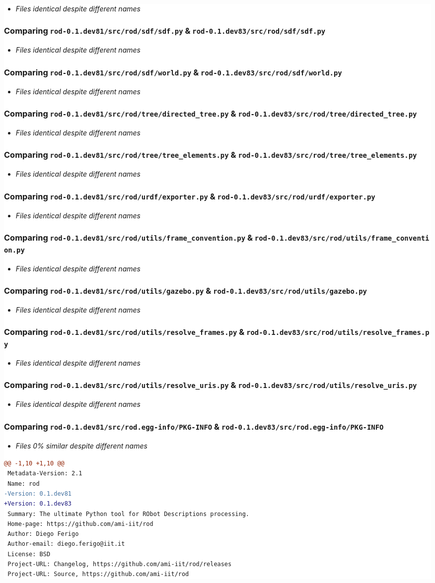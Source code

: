  * *Files identical despite different names*

### Comparing `rod-0.1.dev81/src/rod/sdf/sdf.py` & `rod-0.1.dev83/src/rod/sdf/sdf.py`

 * *Files identical despite different names*

### Comparing `rod-0.1.dev81/src/rod/sdf/world.py` & `rod-0.1.dev83/src/rod/sdf/world.py`

 * *Files identical despite different names*

### Comparing `rod-0.1.dev81/src/rod/tree/directed_tree.py` & `rod-0.1.dev83/src/rod/tree/directed_tree.py`

 * *Files identical despite different names*

### Comparing `rod-0.1.dev81/src/rod/tree/tree_elements.py` & `rod-0.1.dev83/src/rod/tree/tree_elements.py`

 * *Files identical despite different names*

### Comparing `rod-0.1.dev81/src/rod/urdf/exporter.py` & `rod-0.1.dev83/src/rod/urdf/exporter.py`

 * *Files identical despite different names*

### Comparing `rod-0.1.dev81/src/rod/utils/frame_convention.py` & `rod-0.1.dev83/src/rod/utils/frame_convention.py`

 * *Files identical despite different names*

### Comparing `rod-0.1.dev81/src/rod/utils/gazebo.py` & `rod-0.1.dev83/src/rod/utils/gazebo.py`

 * *Files identical despite different names*

### Comparing `rod-0.1.dev81/src/rod/utils/resolve_frames.py` & `rod-0.1.dev83/src/rod/utils/resolve_frames.py`

 * *Files identical despite different names*

### Comparing `rod-0.1.dev81/src/rod/utils/resolve_uris.py` & `rod-0.1.dev83/src/rod/utils/resolve_uris.py`

 * *Files identical despite different names*

### Comparing `rod-0.1.dev81/src/rod.egg-info/PKG-INFO` & `rod-0.1.dev83/src/rod.egg-info/PKG-INFO`

 * *Files 0% similar despite different names*

```diff
@@ -1,10 +1,10 @@
 Metadata-Version: 2.1
 Name: rod
-Version: 0.1.dev81
+Version: 0.1.dev83
 Summary: The ultimate Python tool for RObot Descriptions processing.
 Home-page: https://github.com/ami-iit/rod
 Author: Diego Ferigo
 Author-email: diego.ferigo@iit.it
 License: BSD
 Project-URL: Changelog, https://github.com/ami-iit/rod/releases
 Project-URL: Source, https://github.com/ami-iit/rod
```
